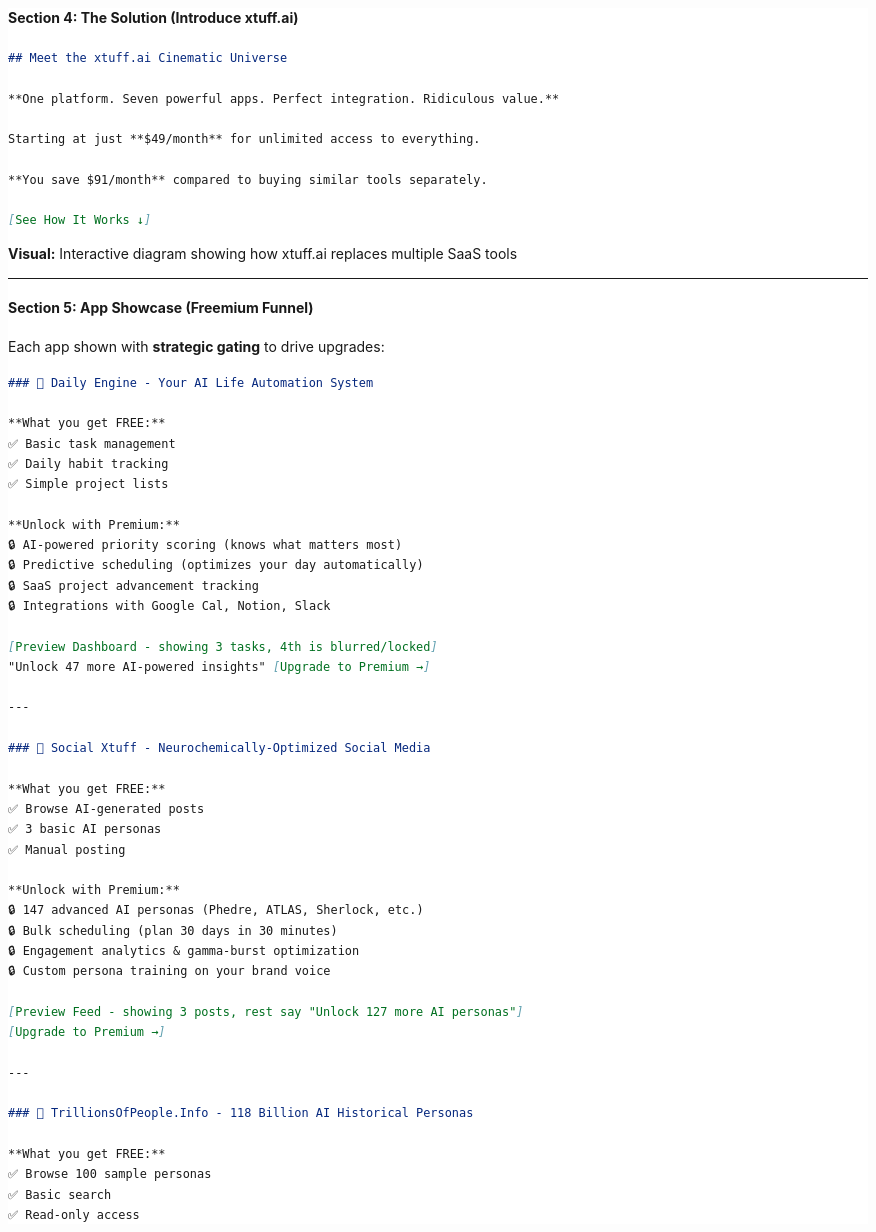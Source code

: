 
#### **Section 4: The Solution (Introduce xtuff.ai)**
```markdown
## Meet the xtuff.ai Cinematic Universe

**One platform. Seven powerful apps. Perfect integration. Ridiculous value.**

Starting at just **$49/month** for unlimited access to everything.

**You save $91/month** compared to buying similar tools separately.

[See How It Works ↓]
```

**Visual:** Interactive diagram showing how xtuff.ai replaces multiple SaaS tools

---

#### **Section 5: App Showcase (Freemium Funnel)**

Each app shown with **strategic gating** to drive upgrades:

```markdown
### 🎯 Daily Engine - Your AI Life Automation System

**What you get FREE:**
✅ Basic task management
✅ Daily habit tracking
✅ Simple project lists

**Unlock with Premium:**
🔒 AI-powered priority scoring (knows what matters most)
🔒 Predictive scheduling (optimizes your day automatically)
🔒 SaaS project advancement tracking
🔒 Integrations with Google Cal, Notion, Slack

[Preview Dashboard - showing 3 tasks, 4th is blurred/locked]
"Unlock 47 more AI-powered insights" [Upgrade to Premium →]

---

### 🤖 Social Xtuff - Neurochemically-Optimized Social Media

**What you get FREE:**
✅ Browse AI-generated posts
✅ 3 basic AI personas
✅ Manual posting

**Unlock with Premium:**
🔒 147 advanced AI personas (Phedre, ATLAS, Sherlock, etc.)
🔒 Bulk scheduling (plan 30 days in 30 minutes)
🔒 Engagement analytics & gamma-burst optimization
🔒 Custom persona training on your brand voice

[Preview Feed - showing 3 posts, rest say "Unlock 127 more AI personas"]
[Upgrade to Premium →]

---

### 👥 TrillionsOfPeople.Info - 118 Billion AI Historical Personas

**What you get FREE:**
✅ Browse 100 sample personas
✅ Basic search
✅ Read-only access

```